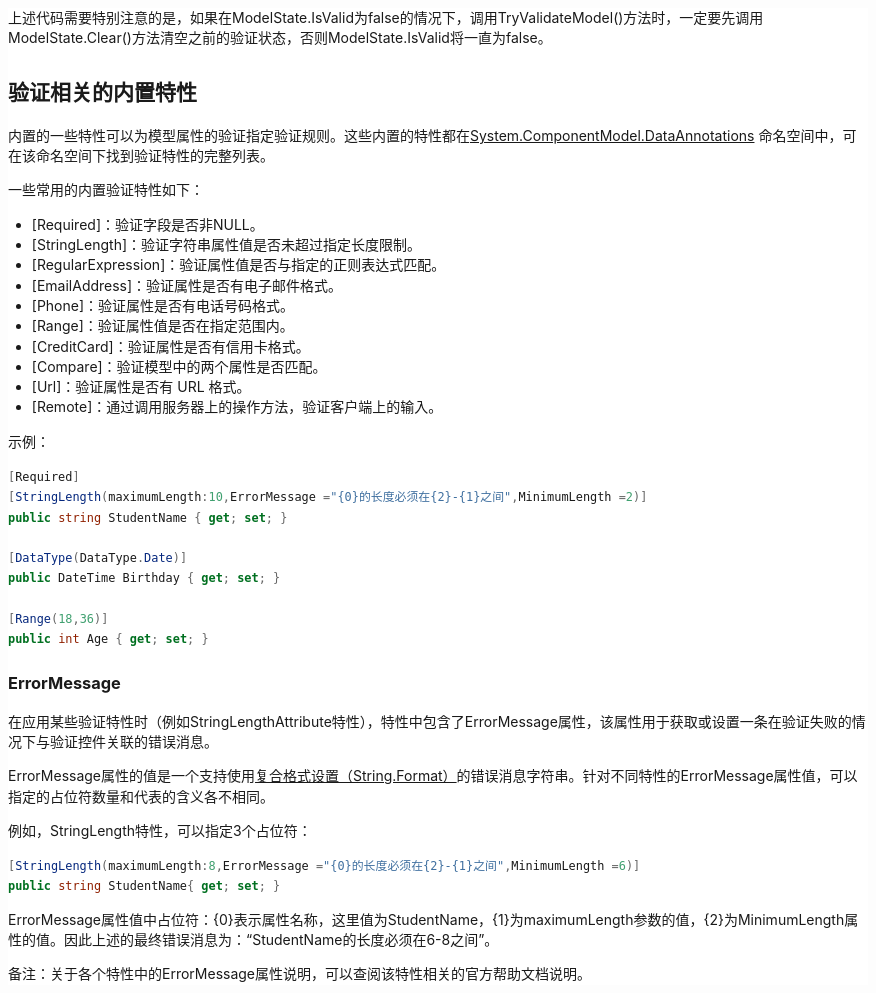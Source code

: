 上述代码需要特别注意的是，如果在ModelState.IsValid为false的情况下，调用TryValidateModel()方法时，一定要先调用ModelState.Clear()方法清空之前的验证状态，否则ModelState.IsValid将一直为false。



## 验证相关的内置特性

内置的一些特性可以为模型属性的验证指定验证规则。这些内置的特性都在[System.ComponentModel.DataAnnotations](https://docs.microsoft.com/dotnet/api/system.componentmodel.dataannotations) 命名空间中，可在该命名空间下找到验证特性的完整列表。

一些常用的内置验证特性如下：

- [Required]：验证字段是否非NULL。
- [StringLength]：验证字符串属性值是否未超过指定长度限制。
- [RegularExpression]：验证属性值是否与指定的正则表达式匹配。
- [EmailAddress]：验证属性是否有电子邮件格式。
- [Phone]：验证属性是否有电话号码格式。
- [Range]：验证属性值是否在指定范围内。
- [CreditCard]：验证属性是否有信用卡格式。
- [Compare]：验证模型中的两个属性是否匹配。
- [Url]：验证属性是否有 URL 格式。
- [Remote]：通过调用服务器上的操作方法，验证客户端上的输入。

示例：

```c#
[Required]
[StringLength(maximumLength:10,ErrorMessage ="{0}的长度必须在{2}-{1}之间",MinimumLength =2)]
public string StudentName { get; set; }

[DataType(DataType.Date)]
public DateTime Birthday { get; set; }

[Range(18,36)]
public int Age { get; set; }
```



### ErrorMessage

在应用某些验证特性时（例如StringLengthAttribute特性），特性中包含了ErrorMessage属性，该属性用于获取或设置一条在验证失败的情况下与验证控件关联的错误消息。

ErrorMessage属性的值是一个支持使用[复合格式设置（String.Format）](https://docs.microsoft.com/zh-cn/dotnet/standard/base-types/composite-formatting?view=netframework-4.7.2)的错误消息字符串。针对不同特性的ErrorMessage属性值，可以指定的占位符数量和代表的含义各不相同。

例如，StringLength特性，可以指定3个占位符：

```c#
[StringLength(maximumLength:8,ErrorMessage ="{0}的长度必须在{2}-{1}之间",MinimumLength =6)]
public string StudentName{ get; set; }
```

ErrorMessage属性值中占位符：{0}表示属性名称，这里值为StudentName，{1}为maximumLength参数的值，{2}为MinimumLength属性的值。因此上述的最终错误消息为：“StudentName的长度必须在6-8之间”。

备注：关于各个特性中的ErrorMessage属性说明，可以查阅该特性相关的官方帮助文档说明。
